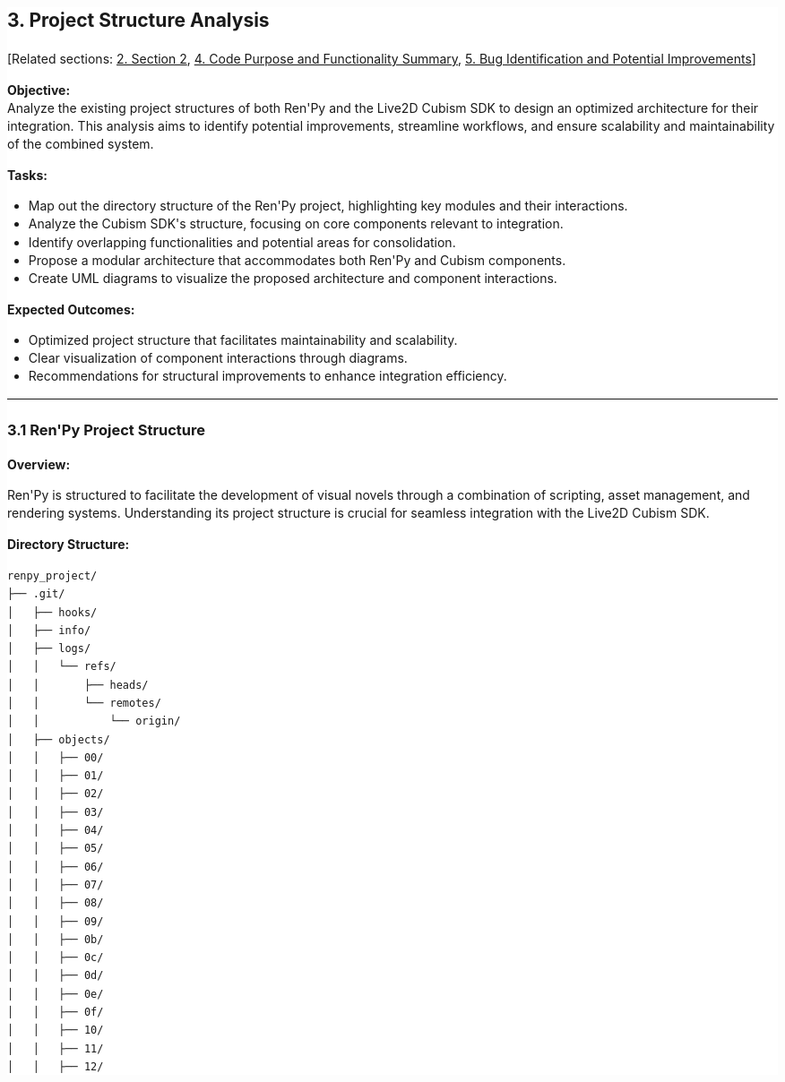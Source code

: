 ## 3. Project Structure Analysis


[Related sections: [2. Section 2](#2-section-2), [4. Code Purpose and Functionality Summary](#4-code-purpose-and-functionality-summary), [5. Bug Identification and Potential Improvements](#5-bug-identification-and-potential-improvements)]

**Objective:**  
Analyze the existing project structures of both Ren'Py and the Live2D Cubism SDK to design an optimized architecture for their integration. This analysis aims to identify potential improvements, streamline workflows, and ensure scalability and maintainability of the combined system.

**Tasks:**

- Map out the directory structure of the Ren'Py project, highlighting key modules and their interactions.
- Analyze the Cubism SDK's structure, focusing on core components relevant to integration.
- Identify overlapping functionalities and potential areas for consolidation.
- Propose a modular architecture that accommodates both Ren'Py and Cubism components.
- Create UML diagrams to visualize the proposed architecture and component interactions.

**Expected Outcomes:**

- Optimized project structure that facilitates maintainability and scalability.
- Clear visualization of component interactions through diagrams.
- Recommendations for structural improvements to enhance integration efficiency.

---

### 3.1 Ren'Py Project Structure

**Overview:**  

Ren'Py is structured to facilitate the development of visual novels through a combination of scripting, asset management, and rendering systems. Understanding its project structure is crucial for seamless integration with the Live2D Cubism SDK.

**Directory Structure:**

```plaintext:renpy/arch_design_doc.md
renpy_project/
├── .git/
│   ├── hooks/
│   ├── info/
│   ├── logs/
│   │   └── refs/
│   │       ├── heads/
│   │       └── remotes/
│   │           └── origin/
│   ├── objects/
│   │   ├── 00/
│   │   ├── 01/
│   │   ├── 02/
│   │   ├── 03/
│   │   ├── 04/
│   │   ├── 05/
│   │   ├── 06/
│   │   ├── 07/
│   │   ├── 08/
│   │   ├── 09/
│   │   ├── 0b/
│   │   ├── 0c/
│   │   ├── 0d/
│   │   ├── 0e/
│   │   ├── 0f/
│   │   ├── 10/
│   │   ├── 11/
│   │   ├── 12/
```